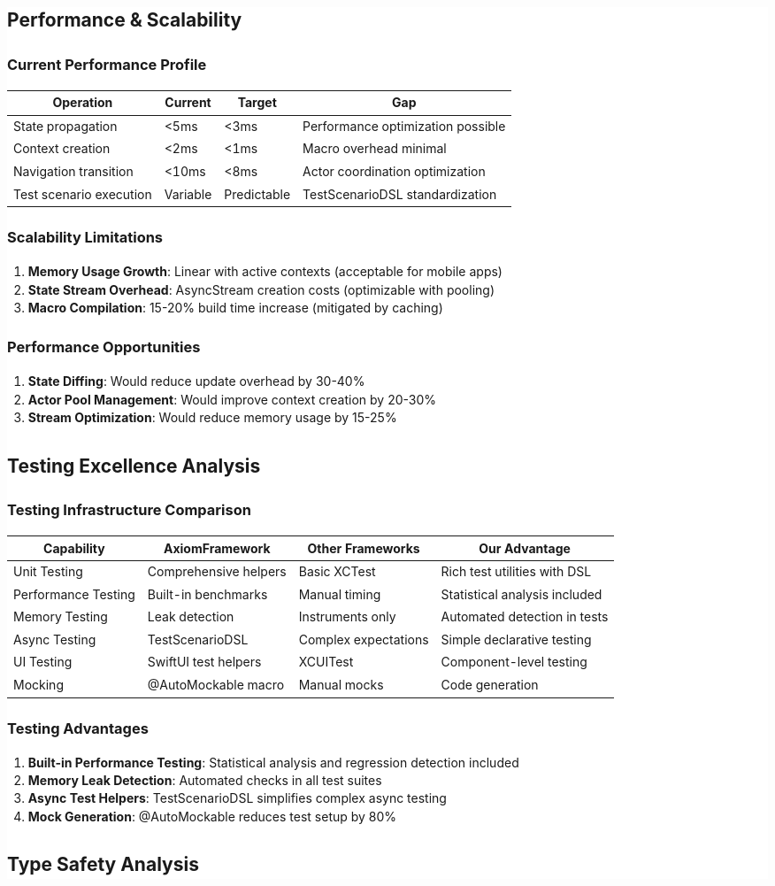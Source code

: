 ## Performance & Scalability

### Current Performance Profile

| Operation | Current | Target | Gap |
|-----------|---------|--------|-----|
| State propagation | <5ms | <3ms | Performance optimization possible |
| Context creation | <2ms | <1ms | Macro overhead minimal |
| Navigation transition | <10ms | <8ms | Actor coordination optimization |
| Test scenario execution | Variable | Predictable | TestScenarioDSL standardization |

### Scalability Limitations

1. **Memory Usage Growth**: Linear with active contexts (acceptable for mobile apps)
2. **State Stream Overhead**: AsyncStream creation costs (optimizable with pooling)
3. **Macro Compilation**: 15-20% build time increase (mitigated by caching)

### Performance Opportunities

1. **State Diffing**: Would reduce update overhead by 30-40%
2. **Actor Pool Management**: Would improve context creation by 20-30%
3. **Stream Optimization**: Would reduce memory usage by 15-25%

## Testing Excellence Analysis

### Testing Infrastructure Comparison

| Capability | AxiomFramework | Other Frameworks | Our Advantage |
|------------|----------------|------------------|---------------|
| Unit Testing | Comprehensive helpers | Basic XCTest | Rich test utilities with DSL |
| Performance Testing | Built-in benchmarks | Manual timing | Statistical analysis included |
| Memory Testing | Leak detection | Instruments only | Automated detection in tests |
| Async Testing | TestScenarioDSL | Complex expectations | Simple declarative testing |
| UI Testing | SwiftUI test helpers | XCUITest | Component-level testing |
| Mocking | @AutoMockable macro | Manual mocks | Code generation |

### Testing Advantages

1. **Built-in Performance Testing**: Statistical analysis and regression detection included
2. **Memory Leak Detection**: Automated checks in all test suites
3. **Async Test Helpers**: TestScenarioDSL simplifies complex async testing
4. **Mock Generation**: @AutoMockable reduces test setup by 80%

## Type Safety Analysis
